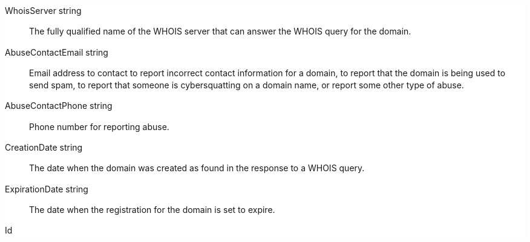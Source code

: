 </dd><dt class="property-"
            title="">
        <span id="whoisserver_csharp">
<a data-swiftype-name="resource-property" data-swiftype-type="text" href="#whoisserver_csharp" style="color: inherit; text-decoration: inherit;">Whois<wbr>Server</a>
</span>
        <span class="property-indicator"></span>
        <span class="property-type">string</span>
    </dt>
    <dd><p>The fully qualified name of the WHOIS server that can answer the WHOIS query for the domain.</p>
</dd></dl>
</pulumi-choosable>
</div>

<div>
<pulumi-choosable type="language" values="go">
<dl class="resources-properties"><dt class="property-"
            title="">
        <span id="abusecontactemail_go">
<a data-swiftype-name="resource-property" data-swiftype-type="text" href="#abusecontactemail_go" style="color: inherit; text-decoration: inherit;">Abuse<wbr>Contact<wbr>Email</a>
</span>
        <span class="property-indicator"></span>
        <span class="property-type">string</span>
    </dt>
    <dd><p>Email address to contact to report incorrect contact information for a domain, to report that the domain is being used to send spam, to report that someone is cybersquatting on a domain name, or report some other type of abuse.</p>
</dd><dt class="property-"
            title="">
        <span id="abusecontactphone_go">
<a data-swiftype-name="resource-property" data-swiftype-type="text" href="#abusecontactphone_go" style="color: inherit; text-decoration: inherit;">Abuse<wbr>Contact<wbr>Phone</a>
</span>
        <span class="property-indicator"></span>
        <span class="property-type">string</span>
    </dt>
    <dd><p>Phone number for reporting abuse.</p>
</dd><dt class="property-"
            title="">
        <span id="creationdate_go">
<a data-swiftype-name="resource-property" data-swiftype-type="text" href="#creationdate_go" style="color: inherit; text-decoration: inherit;">Creation<wbr>Date</a>
</span>
        <span class="property-indicator"></span>
        <span class="property-type">string</span>
    </dt>
    <dd><p>The date when the domain was created as found in the response to a WHOIS query.</p>
</dd><dt class="property-"
            title="">
        <span id="expirationdate_go">
<a data-swiftype-name="resource-property" data-swiftype-type="text" href="#expirationdate_go" style="color: inherit; text-decoration: inherit;">Expiration<wbr>Date</a>
</span>
        <span class="property-indicator"></span>
        <span class="property-type">string</span>
    </dt>
    <dd><p>The date when the registration for the domain is set to expire.</p>
</dd><dt class="property-"
            title="">
        <span id="id_go">
<a data-swiftype-name="resource-property" data-swiftype-type="text" href="#id_go" style="color: inherit; text-decoration: inherit;">Id</a>
